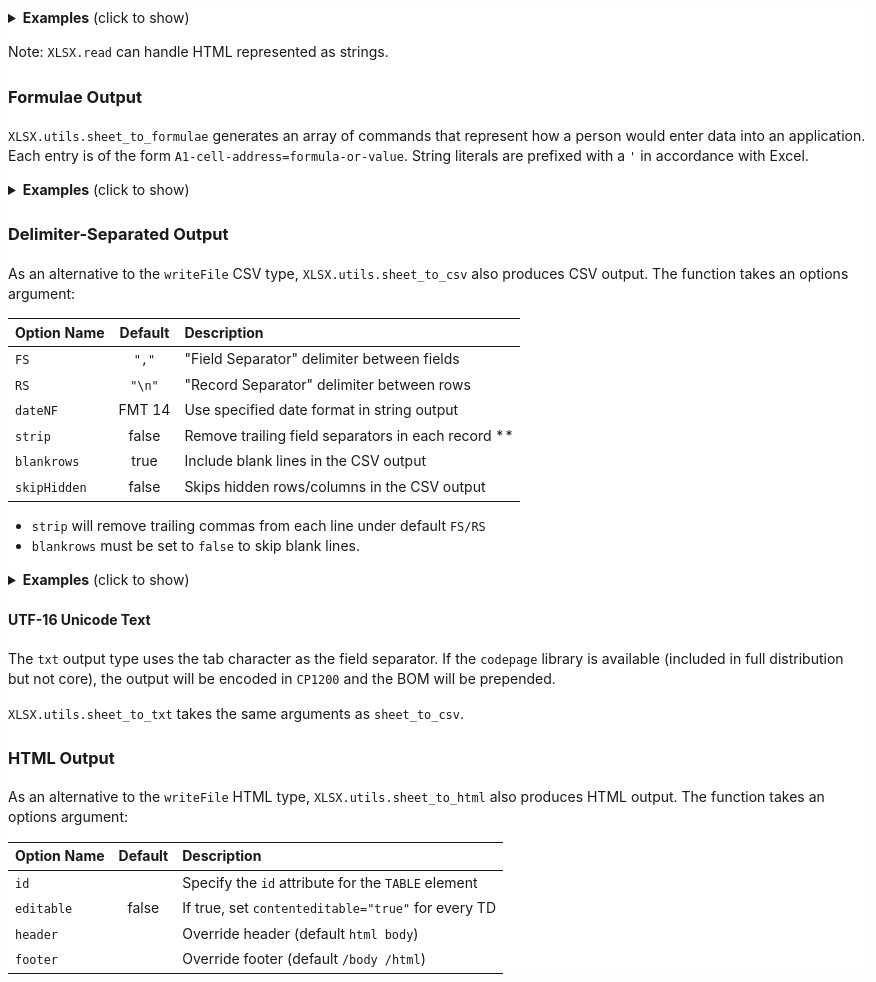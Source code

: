 <details><summary><b>Examples</b> (click to show)</summary></details>

Note: `XLSX.read` can handle HTML represented as strings.

### Formulae Output

`XLSX.utils.sheet_to_formulae` generates an array of commands that represent
how a person would enter data into an application.  Each entry is of the form
`A1-cell-address=formula-or-value`.  String literals are prefixed with a `'` in
accordance with Excel.

<details><summary><b>Examples</b> (click to show)</summary></details>

### Delimiter-Separated Output

As an alternative to the `writeFile` CSV type, `XLSX.utils.sheet_to_csv` also
produces CSV output.  The function takes an options argument:

| Option Name |  Default | Description                                         |
| :---------- | :------: | :-------------------------------------------------- |
|`FS`         |  `","`   | "Field Separator"  delimiter between fields         |
|`RS`         |  `"\n"`  | "Record Separator" delimiter between rows           |
|`dateNF`     |  FMT 14  | Use specified date format in string output          |
|`strip`      |  false   | Remove trailing field separators in each record **  |
|`blankrows`  |  true    | Include blank lines in the CSV output               |
|`skipHidden` |  false   | Skips hidden rows/columns in the CSV output         |

- `strip` will remove trailing commas from each line under default `FS/RS`
- `blankrows` must be set to `false` to skip blank lines.

<details><summary><b>Examples</b> (click to show)</summary></details>

#### UTF-16 Unicode Text

The `txt` output type uses the tab character as the field separator.  If the
`codepage` library is available (included in full distribution but not core),
the output will be encoded in `CP1200` and the BOM will be prepended.

`XLSX.utils.sheet_to_txt` takes the same arguments as `sheet_to_csv`.

### HTML Output

As an alternative to the `writeFile` HTML type, `XLSX.utils.sheet_to_html` also
produces HTML output.  The function takes an options argument:

| Option Name |  Default | Description                                         |
| :---------- | :------: | :-------------------------------------------------- |
|`id`         |          | Specify the `id` attribute for the `TABLE` element  |
|`editable`   |  false   | If true, set `contenteditable="true"` for every TD  |
|`header`     |          | Override header (default `html body`)               |
|`footer`     |          | Override footer (default `/body /html`)             |
